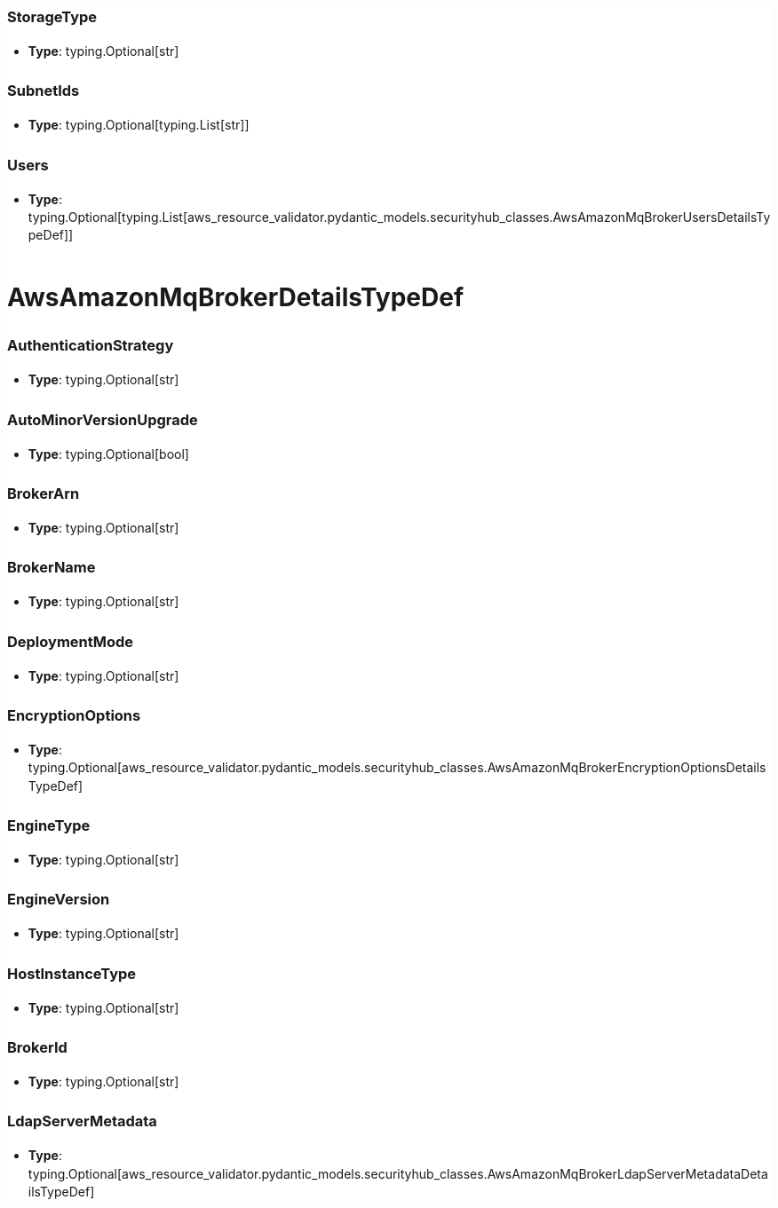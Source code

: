 ### StorageType
- **Type**: typing.Optional[str]

### SubnetIds
- **Type**: typing.Optional[typing.List[str]]

### Users
- **Type**: typing.Optional[typing.List[aws_resource_validator.pydantic_models.securityhub_classes.AwsAmazonMqBrokerUsersDetailsTypeDef]]


# AwsAmazonMqBrokerDetailsTypeDef

### AuthenticationStrategy
- **Type**: typing.Optional[str]

### AutoMinorVersionUpgrade
- **Type**: typing.Optional[bool]

### BrokerArn
- **Type**: typing.Optional[str]

### BrokerName
- **Type**: typing.Optional[str]

### DeploymentMode
- **Type**: typing.Optional[str]

### EncryptionOptions
- **Type**: typing.Optional[aws_resource_validator.pydantic_models.securityhub_classes.AwsAmazonMqBrokerEncryptionOptionsDetailsTypeDef]

### EngineType
- **Type**: typing.Optional[str]

### EngineVersion
- **Type**: typing.Optional[str]

### HostInstanceType
- **Type**: typing.Optional[str]

### BrokerId
- **Type**: typing.Optional[str]

### LdapServerMetadata
- **Type**: typing.Optional[aws_resource_validator.pydantic_models.securityhub_classes.AwsAmazonMqBrokerLdapServerMetadataDetailsTypeDef]

